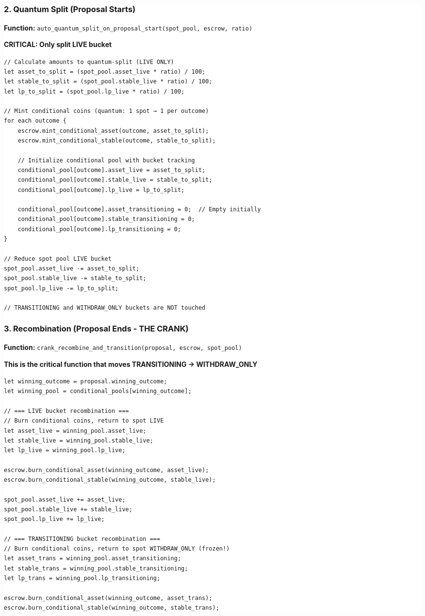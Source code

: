 ### 2. Quantum Split (Proposal Starts)

**Function:** `auto_quantum_split_on_proposal_start(spot_pool, escrow, ratio)`

**CRITICAL: Only split LIVE bucket**

```move
// Calculate amounts to quantum-split (LIVE ONLY)
let asset_to_split = (spot_pool.asset_live * ratio) / 100;
let stable_to_split = (spot_pool.stable_live * ratio) / 100;
let lp_to_split = (spot_pool.lp_live * ratio) / 100;

// Mint conditional coins (quantum: 1 spot → 1 per outcome)
for each outcome {
    escrow.mint_conditional_asset(outcome, asset_to_split);
    escrow.mint_conditional_stable(outcome, stable_to_split);

    // Initialize conditional pool with bucket tracking
    conditional_pool[outcome].asset_live = asset_to_split;
    conditional_pool[outcome].stable_live = stable_to_split;
    conditional_pool[outcome].lp_live = lp_to_split;

    conditional_pool[outcome].asset_transitioning = 0;  // Empty initially
    conditional_pool[outcome].stable_transitioning = 0;
    conditional_pool[outcome].lp_transitioning = 0;
}

// Reduce spot pool LIVE bucket
spot_pool.asset_live -= asset_to_split;
spot_pool.stable_live -= stable_to_split;
spot_pool.lp_live -= lp_to_split;

// TRANSITIONING and WITHDRAW_ONLY buckets are NOT touched
```

### 3. Recombination (Proposal Ends - THE CRANK)

**Function:** `crank_recombine_and_transition(proposal, escrow, spot_pool)`

**This is the critical function that moves TRANSITIONING → WITHDRAW_ONLY**

```move
let winning_outcome = proposal.winning_outcome;
let winning_pool = conditional_pools[winning_outcome];

// === LIVE bucket recombination ===
// Burn conditional coins, return to spot LIVE
let asset_live = winning_pool.asset_live;
let stable_live = winning_pool.stable_live;
let lp_live = winning_pool.lp_live;

escrow.burn_conditional_asset(winning_outcome, asset_live);
escrow.burn_conditional_stable(winning_outcome, stable_live);

spot_pool.asset_live += asset_live;
spot_pool.stable_live += stable_live;
spot_pool.lp_live += lp_live;

// === TRANSITIONING bucket recombination ===
// Burn conditional coins, return to spot WITHDRAW_ONLY (frozen!)
let asset_trans = winning_pool.asset_transitioning;
let stable_trans = winning_pool.stable_transitioning;
let lp_trans = winning_pool.lp_transitioning;

escrow.burn_conditional_asset(winning_outcome, asset_trans);
escrow.burn_conditional_stable(winning_outcome, stable_trans);
```